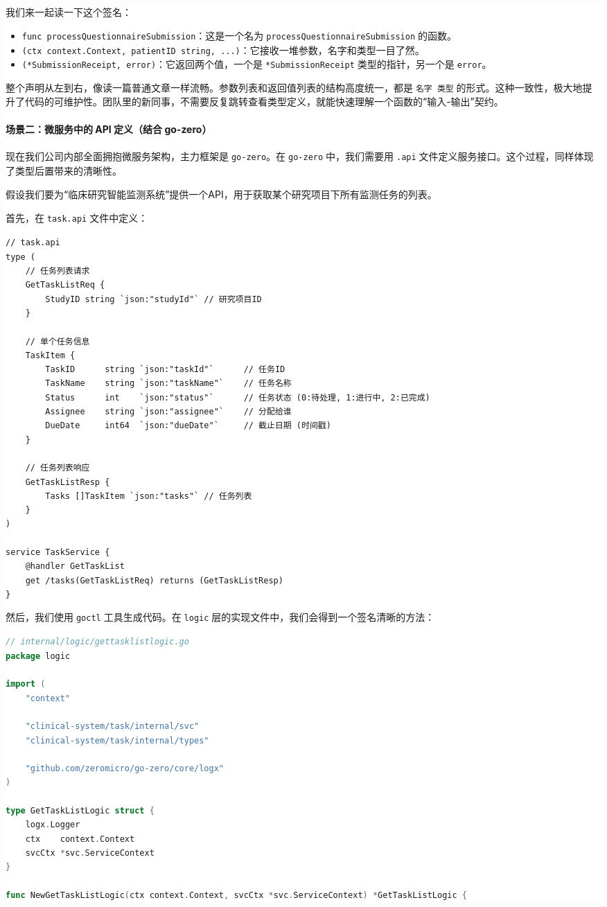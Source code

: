 我们来一起读一下这个签名：

-   `func processQuestionnaireSubmission`：这是一个名为 `processQuestionnaireSubmission` 的函数。
-   `(ctx context.Context, patientID string, ...)`：它接收一堆参数，名字和类型一目了然。
-   `(*SubmissionReceipt, error)`：它返回两个值，一个是 `*SubmissionReceipt` 类型的指针，另一个是 `error`。

整个声明从左到右，像读一篇普通文章一样流畅。参数列表和返回值列表的结构高度统一，都是 `名字 类型` 的形式。这种一致性，极大地提升了代码的可维护性。团队里的新同事，不需要反复跳转查看类型定义，就能快速理解一个函数的“输入-输出”契约。

#### 场景二：微服务中的 API 定义（结合 go-zero）

现在我们公司内部全面拥抱微服务架构，主力框架是 `go-zero`。在 `go-zero` 中，我们需要用 `.api` 文件定义服务接口。这个过程，同样体现了类型后置带来的清晰性。

假设我们要为“临床研究智能监测系统”提供一个API，用于获取某个研究项目下所有监测任务的列表。

首先，在 `task.api` 文件中定义：

```api
// task.api
type (
    // 任务列表请求
    GetTaskListReq {
        StudyID string `json:"studyId"` // 研究项目ID
    }

    // 单个任务信息
    TaskItem {
        TaskID      string `json:"taskId"`      // 任务ID
        TaskName    string `json:"taskName"`    // 任务名称
        Status      int    `json:"status"`      // 任务状态 (0:待处理, 1:进行中, 2:已完成)
        Assignee    string `json:"assignee"`    // 分配给谁
        DueDate     int64  `json:"dueDate"`     // 截止日期 (时间戳)
    }

    // 任务列表响应
    GetTaskListResp {
        Tasks []TaskItem `json:"tasks"` // 任务列表
    }
)

service TaskService {
    @handler GetTaskList
    get /tasks(GetTaskListReq) returns (GetTaskListResp)
}
```

然后，我们使用 `goctl` 工具生成代码。在 `logic` 层的实现文件中，我们会得到一个签名清晰的方法：

```go
// internal/logic/gettasklistlogic.go
package logic

import (
	"context"

	"clinical-system/task/internal/svc"
	"clinical-system/task/internal/types"

	"github.com/zeromicro/go-zero/core/logx"
)

type GetTaskListLogic struct {
	logx.Logger
	ctx    context.Context
	svcCtx *svc.ServiceContext
}

func NewGetTaskListLogic(ctx context.Context, svcCtx *svc.ServiceContext) *GetTaskListLogic {
```